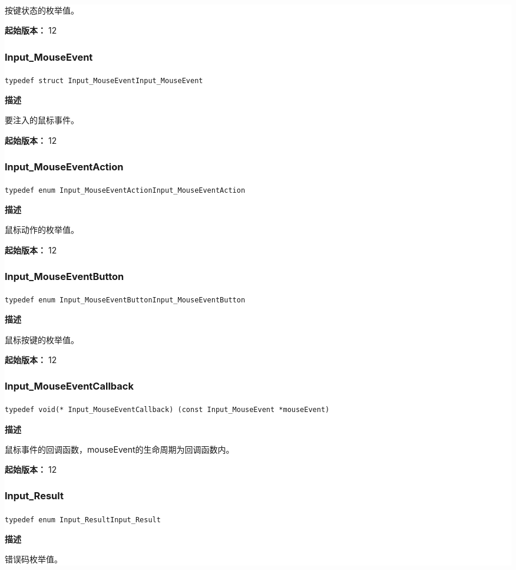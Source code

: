 按键状态的枚举值。

**起始版本：** 12


### Input_MouseEvent

```
typedef struct Input_MouseEventInput_MouseEvent
```
**描述**

要注入的鼠标事件。

**起始版本：** 12

### Input_MouseEventAction

```
typedef enum Input_MouseEventActionInput_MouseEventAction
```
**描述**

鼠标动作的枚举值。

**起始版本：** 12


### Input_MouseEventButton

```
typedef enum Input_MouseEventButtonInput_MouseEventButton
```
**描述**

鼠标按键的枚举值。

**起始版本：** 12


### Input_MouseEventCallback

```
typedef void(* Input_MouseEventCallback) (const Input_MouseEvent *mouseEvent)
```
**描述**

鼠标事件的回调函数，mouseEvent的生命周期为回调函数内。

**起始版本：** 12


### Input_Result

```
typedef enum Input_ResultInput_Result
```
**描述**

错误码枚举值。
